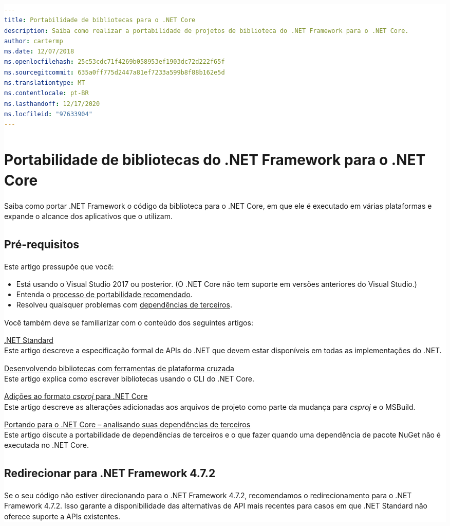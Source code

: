 ```yaml
---
title: Portabilidade de bibliotecas para o .NET Core
description: Saiba como realizar a portabilidade de projetos de biblioteca do .NET Framework para o .NET Core.
author: cartermp
ms.date: 12/07/2018
ms.openlocfilehash: 25c53cdc71f4269b058953ef1903dc72d222f65f
ms.sourcegitcommit: 635a0ff775d2447a81ef7233a599b8f88b162e5d
ms.translationtype: MT
ms.contentlocale: pt-BR
ms.lasthandoff: 12/17/2020
ms.locfileid: "97633904"
---
```

# <a name="port-net-framework-libraries-to-net-core"></a>Portabilidade de bibliotecas do .NET Framework para o .NET Core

Saiba como portar .NET Framework o código da biblioteca para o .NET Core, em que ele é executado em várias plataformas e expande o alcance dos aplicativos que o utilizam.

## <a name="prerequisites"></a>Pré-requisitos

Este artigo pressupõe que você:

- Está usando o Visual Studio 2017 ou posterior. (O .NET Core não tem suporte em versões anteriores do Visual Studio.)
- Entenda o [processo de portabilidade recomendado](index.md).
- Resolveu quaisquer problemas com [dependências de terceiros](third-party-deps.md).

Você também deve se familiarizar com o conteúdo dos seguintes artigos:

[.NET Standard](../../standard/net-standard.md)\
Este artigo descreve a especificação formal de APIs do .NET que devem estar disponíveis em todas as implementações do .NET.

[Desenvolvendo bibliotecas com ferramentas de plataforma cruzada](../tutorials/libraries.md)\
Este artigo explica como escrever bibliotecas usando o CLI do .NET Core.

[Adições ao formato *csproj* para .NET Core](../tools/csproj.md)\
Este artigo descreve as alterações adicionadas aos arquivos de projeto como parte da mudança para *csproj* e o MSBuild.

[Portando para o .NET Core – analisando suas dependências de terceiros](third-party-deps.md)\
Este artigo discute a portabilidade de dependências de terceiros e o que fazer quando uma dependência de pacote NuGet não é executada no .NET Core.

## <a name="retarget-to-net-framework-472"></a>Redirecionar para .NET Framework 4.7.2

Se o seu código não estiver direcionando para o .NET Framework 4.7.2, recomendamos o redirecionamento para o .NET Framework 4.7.2. Isso garante a disponibilidade das alternativas de API mais recentes para casos em que .NET Standard não oferece suporte a APIs existentes.
